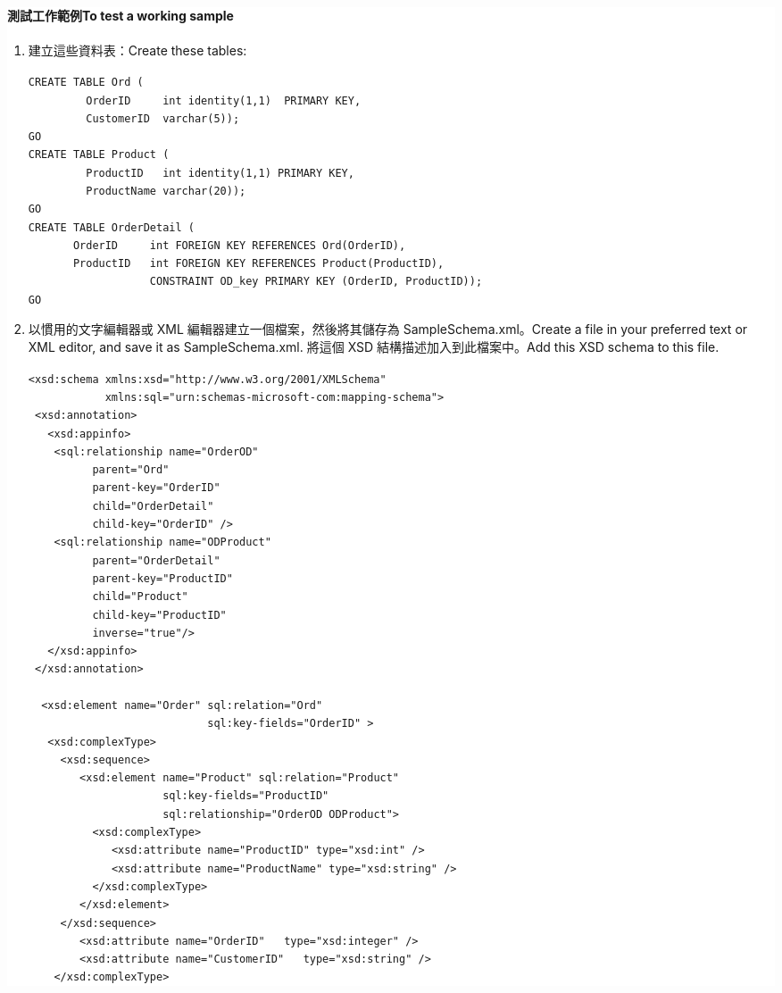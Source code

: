 #### <a name="to-test-a-working-sample"></a><span data-ttu-id="675d3-188">測試工作範例</span><span class="sxs-lookup"><span data-stu-id="675d3-188">To test a working sample</span></span>  
  
1.  <span data-ttu-id="675d3-189">建立這些資料表：</span><span class="sxs-lookup"><span data-stu-id="675d3-189">Create these tables:</span></span>  
  
    ```  
    CREATE TABLE Ord (  
             OrderID     int identity(1,1)  PRIMARY KEY,  
             CustomerID  varchar(5));  
    GO  
    CREATE TABLE Product (  
             ProductID   int identity(1,1) PRIMARY KEY,  
             ProductName varchar(20));  
    GO  
    CREATE TABLE OrderDetail (  
           OrderID     int FOREIGN KEY REFERENCES Ord(OrderID),  
           ProductID   int FOREIGN KEY REFERENCES Product(ProductID),  
                       CONSTRAINT OD_key PRIMARY KEY (OrderID, ProductID));  
    GO  
    ```  
  
2.  <span data-ttu-id="675d3-190">以慣用的文字編輯器或 XML 編輯器建立一個檔案，然後將其儲存為 SampleSchema.xml。</span><span class="sxs-lookup"><span data-stu-id="675d3-190">Create a file in your preferred text or XML editor, and save it as SampleSchema.xml.</span></span> <span data-ttu-id="675d3-191">將這個 XSD 結構描述加入到此檔案中。</span><span class="sxs-lookup"><span data-stu-id="675d3-191">Add this XSD schema to this file.</span></span>  
  
    ```  
    <xsd:schema xmlns:xsd="http://www.w3.org/2001/XMLSchema"  
                xmlns:sql="urn:schemas-microsoft-com:mapping-schema">  
     <xsd:annotation>  
       <xsd:appinfo>  
        <sql:relationship name="OrderOD"  
              parent="Ord"  
              parent-key="OrderID"  
              child="OrderDetail"  
              child-key="OrderID" />  
        <sql:relationship name="ODProduct"  
              parent="OrderDetail"  
              parent-key="ProductID"  
              child="Product"  
              child-key="ProductID"   
              inverse="true"/>  
       </xsd:appinfo>  
     </xsd:annotation>  
  
      <xsd:element name="Order" sql:relation="Ord"   
                                sql:key-fields="OrderID" >  
       <xsd:complexType>  
         <xsd:sequence>  
            <xsd:element name="Product" sql:relation="Product"   
                         sql:key-fields="ProductID"  
                         sql:relationship="OrderOD ODProduct">  
              <xsd:complexType>  
                 <xsd:attribute name="ProductID" type="xsd:int" />  
                 <xsd:attribute name="ProductName" type="xsd:string" />  
              </xsd:complexType>  
            </xsd:element>  
         </xsd:sequence>  
            <xsd:attribute name="OrderID"   type="xsd:integer" />   
            <xsd:attribute name="CustomerID"   type="xsd:string" />  
        </xsd:complexType>  